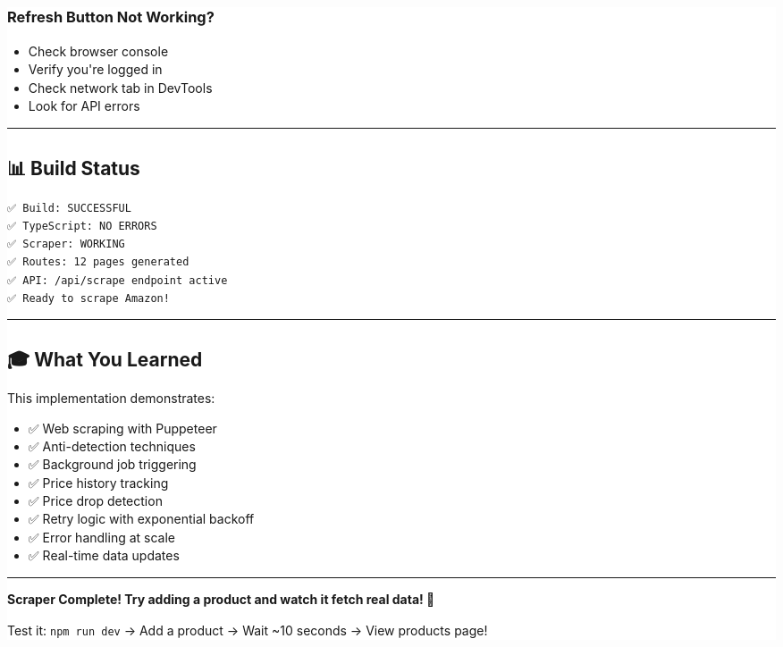 ### Refresh Button Not Working?

- Check browser console
- Verify you're logged in
- Check network tab in DevTools
- Look for API errors

---

## 📊 Build Status

```
✅ Build: SUCCESSFUL
✅ TypeScript: NO ERRORS
✅ Scraper: WORKING
✅ Routes: 12 pages generated
✅ API: /api/scrape endpoint active
✅ Ready to scrape Amazon!
```

---

## 🎓 What You Learned

This implementation demonstrates:

- ✅ Web scraping with Puppeteer
- ✅ Anti-detection techniques
- ✅ Background job triggering
- ✅ Price history tracking
- ✅ Price drop detection
- ✅ Retry logic with exponential backoff
- ✅ Error handling at scale
- ✅ Real-time data updates

---

**Scraper Complete! Try adding a product and watch it fetch real data! 🚀**

Test it: `npm run dev` → Add a product → Wait ~10 seconds → View products page!
